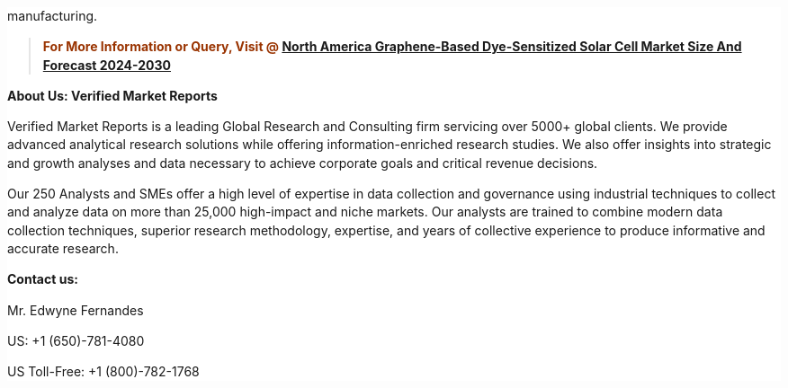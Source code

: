 manufacturing.</p></body></html></p><blockquote><p><span style="color: #993300;"><strong>For More Information or Query, Visit @ <a href="https://www.verifiedmarketreports.com/product/graphene-based-dye-sensitized-solar-cell-market/">North America Graphene-Based Dye-Sensitized Solar Cell Market Size And Forecast 2024-2030</a></strong></span></p></blockquote><p><strong>About Us: Verified Market Reports</strong></p><p>Verified Market Reports is a leading Global Research and Consulting firm servicing over 5000+ global clients. We provide advanced analytical research solutions while offering information-enriched research studies. We also offer insights into strategic and growth analyses and data necessary to achieve corporate goals and critical revenue decisions.</p><p>Our 250 Analysts and SMEs offer a high level of expertise in data collection and governance using industrial techniques to collect and analyze data on more than 25,000 high-impact and niche markets. Our analysts are trained to combine modern data collection techniques, superior research methodology, expertise, and years of collective experience to produce informative and accurate research.</p><p><strong>Contact us:</strong></p><p>Mr. Edwyne Fernandes</p><p>US: +1 (650)-781-4080</p><p>US Toll-Free: +1 (800)-782-1768</p>
